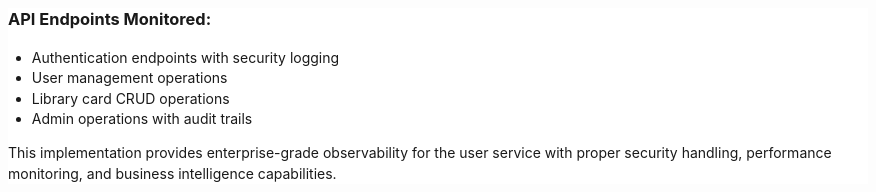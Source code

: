 ### API Endpoints Monitored:
- Authentication endpoints with security logging
- User management operations
- Library card CRUD operations
- Admin operations with audit trails

This implementation provides enterprise-grade observability for the user service with proper security handling, performance monitoring, and business intelligence capabilities. 